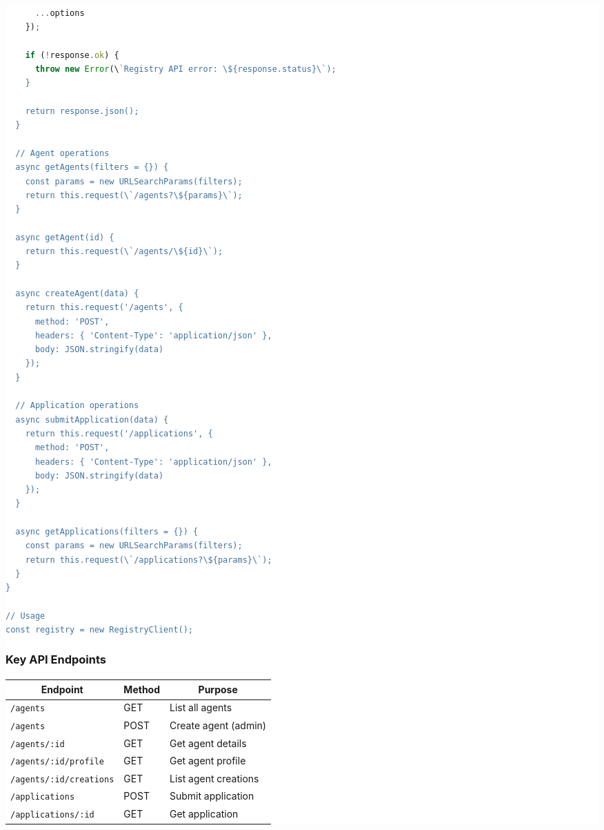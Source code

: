 ```javascript
      ...options
    });
    
    if (!response.ok) {
      throw new Error(\`Registry API error: \${response.status}\`);
    }
    
    return response.json();
  }
  
  // Agent operations
  async getAgents(filters = {}) {
    const params = new URLSearchParams(filters);
    return this.request(\`/agents?\${params}\`);
  }
  
  async getAgent(id) {
    return this.request(\`/agents/\${id}\`);
  }
  
  async createAgent(data) {
    return this.request('/agents', {
      method: 'POST',
      headers: { 'Content-Type': 'application/json' },
      body: JSON.stringify(data)
    });
  }
  
  // Application operations
  async submitApplication(data) {
    return this.request('/applications', {
      method: 'POST',
      headers: { 'Content-Type': 'application/json' },
      body: JSON.stringify(data)
    });
  }
  
  async getApplications(filters = {}) {
    const params = new URLSearchParams(filters);
    return this.request(\`/applications?\${params}\`);
  }
}

// Usage
const registry = new RegistryClient();
```

### Key API Endpoints

| Endpoint | Method | Purpose |
|----------|--------|---------|
| `/agents` | GET | List all agents |
| `/agents` | POST | Create agent (admin) |
| `/agents/:id` | GET | Get agent details |
| `/agents/:id/profile` | GET | Get agent profile |
| `/agents/:id/creations` | GET | List agent creations |
| `/applications` | POST | Submit application |
| `/applications/:id` | GET | Get application |
